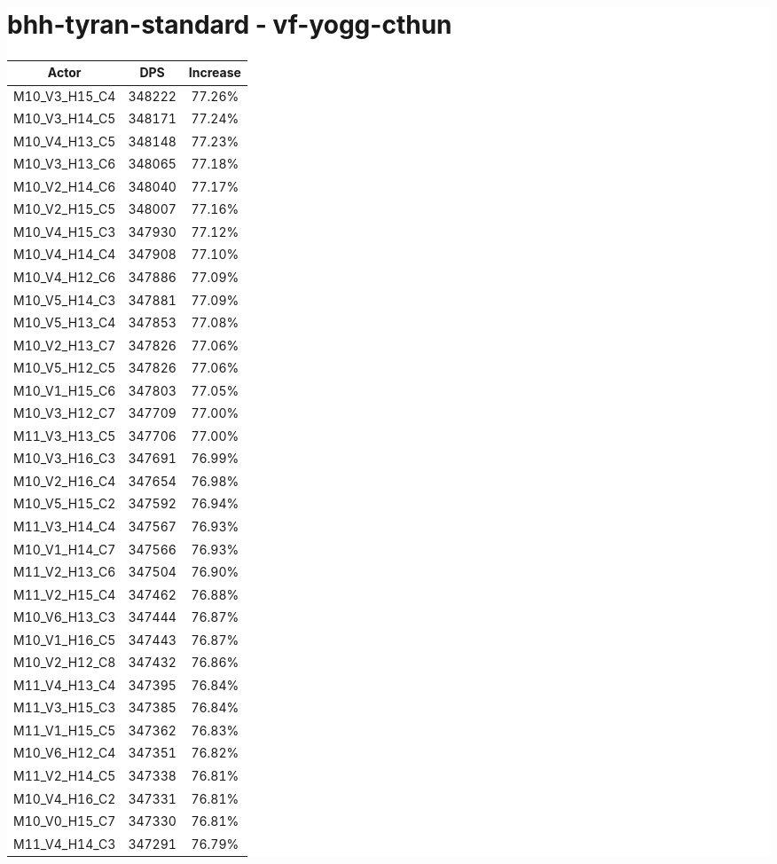 # bhh-tyran-standard - vf-yogg-cthun
| Actor | DPS | Increase |
|---|:---:|:---:|
|M10_V3_H15_C4|348222|77.26%|
|M10_V3_H14_C5|348171|77.24%|
|M10_V4_H13_C5|348148|77.23%|
|M10_V3_H13_C6|348065|77.18%|
|M10_V2_H14_C6|348040|77.17%|
|M10_V2_H15_C5|348007|77.16%|
|M10_V4_H15_C3|347930|77.12%|
|M10_V4_H14_C4|347908|77.10%|
|M10_V4_H12_C6|347886|77.09%|
|M10_V5_H14_C3|347881|77.09%|
|M10_V5_H13_C4|347853|77.08%|
|M10_V2_H13_C7|347826|77.06%|
|M10_V5_H12_C5|347826|77.06%|
|M10_V1_H15_C6|347803|77.05%|
|M10_V3_H12_C7|347709|77.00%|
|M11_V3_H13_C5|347706|77.00%|
|M10_V3_H16_C3|347691|76.99%|
|M10_V2_H16_C4|347654|76.98%|
|M10_V5_H15_C2|347592|76.94%|
|M11_V3_H14_C4|347567|76.93%|
|M10_V1_H14_C7|347566|76.93%|
|M11_V2_H13_C6|347504|76.90%|
|M11_V2_H15_C4|347462|76.88%|
|M10_V6_H13_C3|347444|76.87%|
|M10_V1_H16_C5|347443|76.87%|
|M10_V2_H12_C8|347432|76.86%|
|M11_V4_H13_C4|347395|76.84%|
|M11_V3_H15_C3|347385|76.84%|
|M11_V1_H15_C5|347362|76.83%|
|M10_V6_H12_C4|347351|76.82%|
|M11_V2_H14_C5|347338|76.81%|
|M10_V4_H16_C2|347331|76.81%|
|M10_V0_H15_C7|347330|76.81%|
|M11_V4_H14_C3|347291|76.79%|